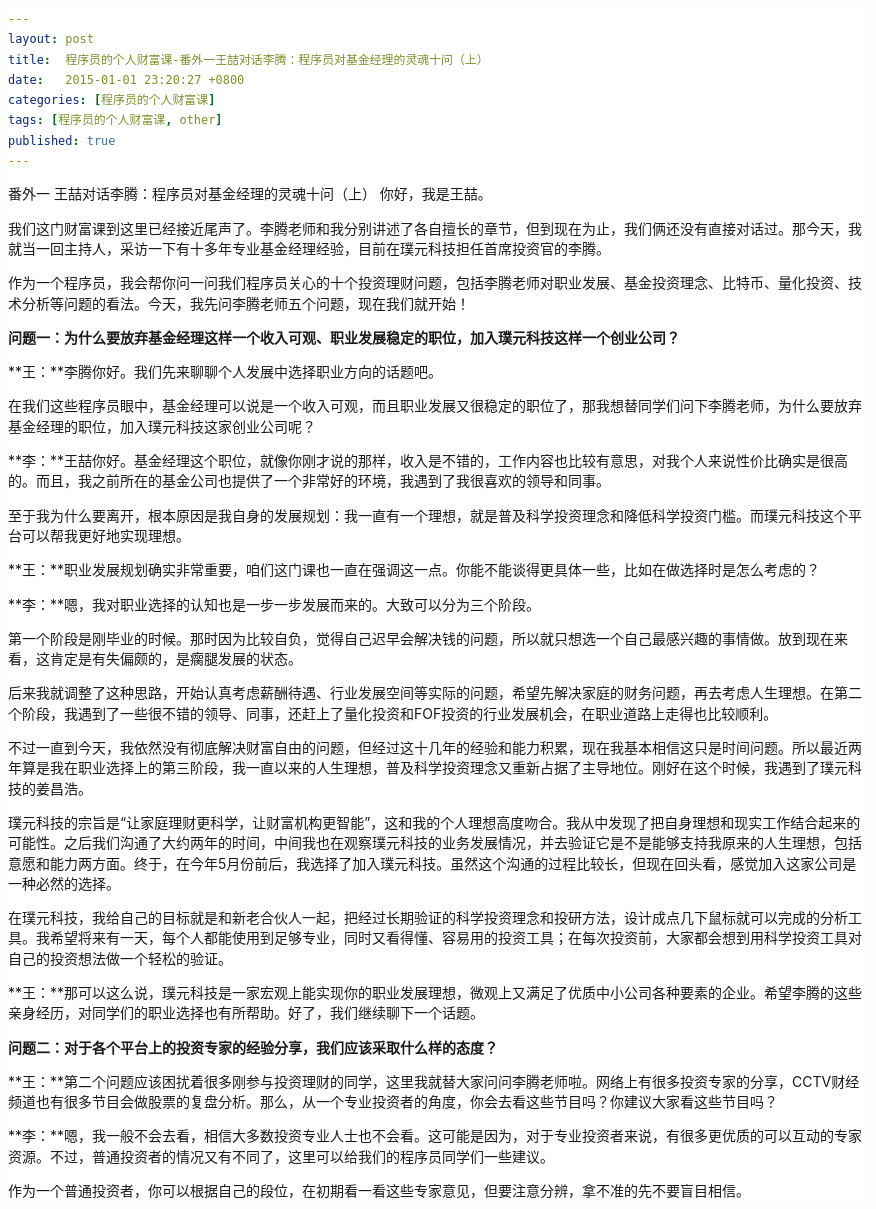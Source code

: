 ```yaml
---
layout: post
title:  程序员的个人财富课-番外一王喆对话李腾：程序员对基金经理的灵魂十问（上）
date:   2015-01-01 23:20:27 +0800
categories: [程序员的个人财富课]
tags: [程序员的个人财富课, other]
published: true
---
```




番外一 王喆对话李腾：程序员对基金经理的灵魂十问（上）
你好，我是王喆。

我们这门财富课到这里已经接近尾声了。李腾老师和我分别讲述了各自擅长的章节，但到现在为止，我们俩还没有直接对话过。那今天，我就当一回主持人，采访一下有十多年专业基金经理经验，目前在璞元科技担任首席投资官的李腾。

作为一个程序员，我会帮你问一问我们程序员关心的十个投资理财问题，包括李腾老师对职业发展、基金投资理念、比特币、量化投资、技术分析等问题的看法。今天，我先问李腾老师五个问题，现在我们就开始！

**问题一：为什么要放弃基金经理这样一个收入可观、职业发展稳定的职位，加入璞元科技这样一个创业公司？**

**王：**李腾你好。我们先来聊聊个人发展中选择职业方向的话题吧。

在我们这些程序员眼中，基金经理可以说是一个收入可观，而且职业发展又很稳定的职位了，那我想替同学们问下李腾老师，为什么要放弃基金经理的职位，加入璞元科技这家创业公司呢？

**李：**王喆你好。基金经理这个职位，就像你刚才说的那样，收入是不错的，工作内容也比较有意思，对我个人来说性价比确实是很高的。而且，我之前所在的基金公司也提供了一个非常好的环境，我遇到了我很喜欢的领导和同事。

至于我为什么要离开，根本原因是我自身的发展规划：我一直有一个理想，就是普及科学投资理念和降低科学投资门槛。而璞元科技这个平台可以帮我更好地实现理想。

**王：**职业发展规划确实非常重要，咱们这门课也一直在强调这一点。你能不能谈得更具体一些，比如在做选择时是怎么考虑的？

**李：**嗯，我对职业选择的认知也是一步一步发展而来的。大致可以分为三个阶段。

第一个阶段是刚毕业的时候。那时因为比较自负，觉得自己迟早会解决钱的问题，所以就只想选一个自己最感兴趣的事情做。放到现在来看，这肯定是有失偏颇的，是瘸腿发展的状态。

后来我就调整了这种思路，开始认真考虑薪酬待遇、行业发展空间等实际的问题，希望先解决家庭的财务问题，再去考虑人生理想。在第二个阶段，我遇到了一些很不错的领导、同事，还赶上了量化投资和FOF投资的行业发展机会，在职业道路上走得也比较顺利。

不过一直到今天，我依然没有彻底解决财富自由的问题，但经过这十几年的经验和能力积累，现在我基本相信这只是时间问题。所以最近两年算是我在职业选择上的第三阶段，我一直以来的人生理想，普及科学投资理念又重新占据了主导地位。刚好在这个时候，我遇到了璞元科技的姜昌浩。

璞元科技的宗旨是“让家庭理财更科学，让财富机构更智能”，这和我的个人理想高度吻合。我从中发现了把自身理想和现实工作结合起来的可能性。之后我们沟通了大约两年的时间，中间我也在观察璞元科技的业务发展情况，并去验证它是不是能够支持我原来的人生理想，包括意愿和能力两方面。终于，在今年5月份前后，我选择了加入璞元科技。虽然这个沟通的过程比较长，但现在回头看，感觉加入这家公司是一种必然的选择。

在璞元科技，我给自己的目标就是和新老合伙人一起，把经过长期验证的科学投资理念和投研方法，设计成点几下鼠标就可以完成的分析工具。我希望将来有一天，每个人都能使用到足够专业，同时又看得懂、容易用的投资工具；在每次投资前，大家都会想到用科学投资工具对自己的投资想法做一个轻松的验证。

**王：**那可以这么说，璞元科技是一家宏观上能实现你的职业发展理想，微观上又满足了优质中小公司各种要素的企业。希望李腾的这些亲身经历，对同学们的职业选择也有所帮助。好了，我们继续聊下一个话题。

**问题二：对于各个平台上的投资专家的经验分享，我们应该采取什么样的态度？**

**王：**第二个问题应该困扰着很多刚参与投资理财的同学，这里我就替大家问问李腾老师啦。网络上有很多投资专家的分享，CCTV财经频道也有很多节目会做股票的复盘分析。那么，从一个专业投资者的角度，你会去看这些节目吗？你建议大家看这些节目吗？

**李：**嗯，我一般不会去看，相信大多数投资专业人士也不会看。这可能是因为，对于专业投资者来说，有很多更优质的可以互动的专家资源。不过，普通投资者的情况又有不同了，这里可以给我们的程序员同学们一些建议。

作为一个普通投资者，你可以根据自己的段位，在初期看一看这些专家意见，但要注意分辨，拿不准的先不要盲目相信。
